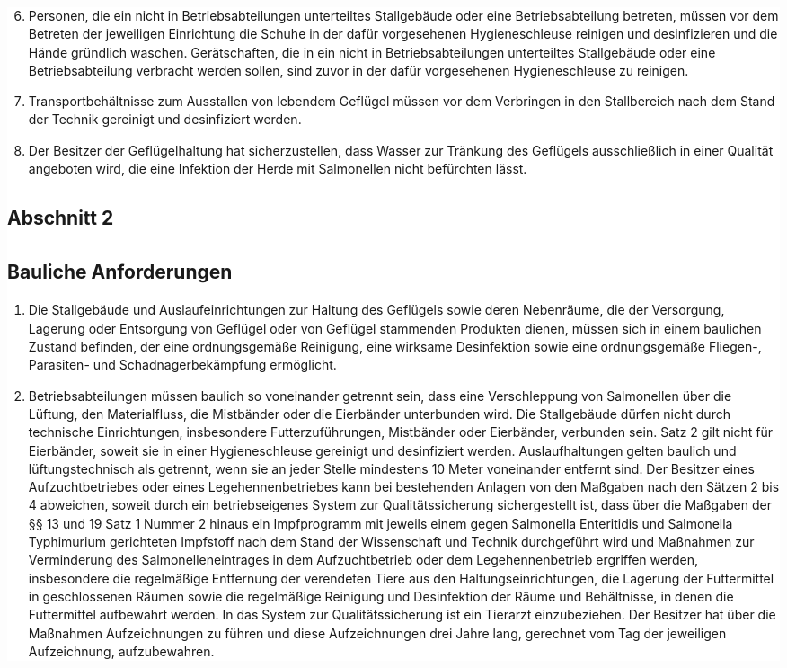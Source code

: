 
6.  Personen, die ein nicht in Betriebsabteilungen unterteiltes
    Stallgebäude oder eine Betriebsabteilung betreten, müssen vor dem
    Betreten der jeweiligen Einrichtung die Schuhe in der dafür
    vorgesehenen Hygieneschleuse reinigen und desinfizieren und die Hände
    gründlich waschen. Gerätschaften, die in ein nicht in
    Betriebsabteilungen unterteiltes Stallgebäude oder eine
    Betriebsabteilung verbracht werden sollen, sind zuvor in der dafür
    vorgesehenen Hygieneschleuse zu reinigen.


7.  Transportbehältnisse zum Ausstallen von lebendem Geflügel müssen vor
    dem Verbringen in den Stallbereich nach dem Stand der Technik
    gereinigt und desinfiziert werden.


8.  Der Besitzer der Geflügelhaltung hat sicherzustellen, dass Wasser zur
    Tränkung des Geflügels ausschließlich in einer Qualität angeboten
    wird, die eine Infektion der Herde mit Salmonellen nicht befürchten
    lässt.




## Abschnitt 2

## Bauliche Anforderungen


1.  Die Stallgebäude und Auslaufeinrichtungen zur Haltung des Geflügels
    sowie deren Nebenräume, die der Versorgung, Lagerung oder Entsorgung
    von Geflügel oder von Geflügel stammenden Produkten dienen, müssen
    sich in einem baulichen Zustand befinden, der eine ordnungsgemäße
    Reinigung, eine wirksame Desinfektion sowie eine ordnungsgemäße
    Fliegen-, Parasiten- und Schadnagerbekämpfung ermöglicht.


2.  Betriebsabteilungen müssen baulich so voneinander getrennt sein, dass
    eine Verschleppung von Salmonellen über die Lüftung, den
    Materialfluss, die Mistbänder oder die Eierbänder unterbunden wird.
    Die Stallgebäude dürfen nicht durch technische Einrichtungen,
    insbesondere Futterzuführungen, Mistbänder oder Eierbänder, verbunden
    sein. Satz 2 gilt nicht für Eierbänder, soweit sie in einer
    Hygieneschleuse gereinigt und desinfiziert werden. Auslaufhaltungen
    gelten baulich und lüftungstechnisch als getrennt, wenn sie an jeder
    Stelle mindestens 10 Meter voneinander entfernt sind. Der Besitzer
    eines Aufzuchtbetriebes oder eines Legehennenbetriebes kann bei
    bestehenden Anlagen von den Maßgaben nach den Sätzen 2 bis 4
    abweichen, soweit durch ein betriebseigenes System zur
    Qualitätssicherung sichergestellt ist, dass über die Maßgaben der §§
    13 und 19 Satz 1 Nummer 2 hinaus ein Impfprogramm mit jeweils einem
    gegen Salmonella Enteritidis und Salmonella Typhimurium gerichteten
    Impfstoff nach dem Stand der Wissenschaft und Technik durchgeführt
    wird und Maßnahmen zur Verminderung des Salmonelleneintrages in dem
    Aufzuchtbetrieb oder dem Legehennenbetrieb ergriffen werden,
    insbesondere die regelmäßige Entfernung der verendeten Tiere aus den
    Haltungseinrichtungen, die Lagerung der Futtermittel in geschlossenen
    Räumen sowie die regelmäßige Reinigung und Desinfektion der Räume und
    Behältnisse, in denen die Futtermittel aufbewahrt werden. In das
    System zur Qualitätssicherung ist ein Tierarzt einzubeziehen.
    Der Besitzer hat über die Maßnahmen Aufzeichnungen zu führen und diese
    Aufzeichnungen drei Jahre lang, gerechnet vom Tag der jeweiligen
    Aufzeichnung, aufzubewahren.
